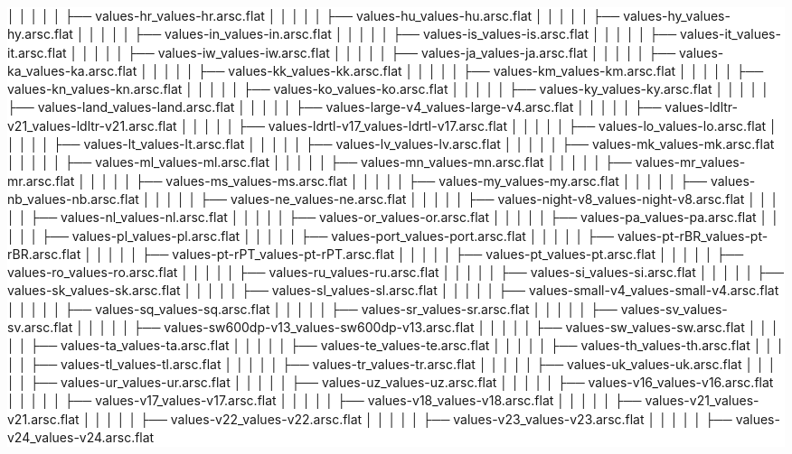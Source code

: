 │   │   │   │   │   ├── values-hr_values-hr.arsc.flat
│   │   │   │   │   ├── values-hu_values-hu.arsc.flat
│   │   │   │   │   ├── values-hy_values-hy.arsc.flat
│   │   │   │   │   ├── values-in_values-in.arsc.flat
│   │   │   │   │   ├── values-is_values-is.arsc.flat
│   │   │   │   │   ├── values-it_values-it.arsc.flat
│   │   │   │   │   ├── values-iw_values-iw.arsc.flat
│   │   │   │   │   ├── values-ja_values-ja.arsc.flat
│   │   │   │   │   ├── values-ka_values-ka.arsc.flat
│   │   │   │   │   ├── values-kk_values-kk.arsc.flat
│   │   │   │   │   ├── values-km_values-km.arsc.flat
│   │   │   │   │   ├── values-kn_values-kn.arsc.flat
│   │   │   │   │   ├── values-ko_values-ko.arsc.flat
│   │   │   │   │   ├── values-ky_values-ky.arsc.flat
│   │   │   │   │   ├── values-land_values-land.arsc.flat
│   │   │   │   │   ├── values-large-v4_values-large-v4.arsc.flat
│   │   │   │   │   ├── values-ldltr-v21_values-ldltr-v21.arsc.flat
│   │   │   │   │   ├── values-ldrtl-v17_values-ldrtl-v17.arsc.flat
│   │   │   │   │   ├── values-lo_values-lo.arsc.flat
│   │   │   │   │   ├── values-lt_values-lt.arsc.flat
│   │   │   │   │   ├── values-lv_values-lv.arsc.flat
│   │   │   │   │   ├── values-mk_values-mk.arsc.flat
│   │   │   │   │   ├── values-ml_values-ml.arsc.flat
│   │   │   │   │   ├── values-mn_values-mn.arsc.flat
│   │   │   │   │   ├── values-mr_values-mr.arsc.flat
│   │   │   │   │   ├── values-ms_values-ms.arsc.flat
│   │   │   │   │   ├── values-my_values-my.arsc.flat
│   │   │   │   │   ├── values-nb_values-nb.arsc.flat
│   │   │   │   │   ├── values-ne_values-ne.arsc.flat
│   │   │   │   │   ├── values-night-v8_values-night-v8.arsc.flat
│   │   │   │   │   ├── values-nl_values-nl.arsc.flat
│   │   │   │   │   ├── values-or_values-or.arsc.flat
│   │   │   │   │   ├── values-pa_values-pa.arsc.flat
│   │   │   │   │   ├── values-pl_values-pl.arsc.flat
│   │   │   │   │   ├── values-port_values-port.arsc.flat
│   │   │   │   │   ├── values-pt-rBR_values-pt-rBR.arsc.flat
│   │   │   │   │   ├── values-pt-rPT_values-pt-rPT.arsc.flat
│   │   │   │   │   ├── values-pt_values-pt.arsc.flat
│   │   │   │   │   ├── values-ro_values-ro.arsc.flat
│   │   │   │   │   ├── values-ru_values-ru.arsc.flat
│   │   │   │   │   ├── values-si_values-si.arsc.flat
│   │   │   │   │   ├── values-sk_values-sk.arsc.flat
│   │   │   │   │   ├── values-sl_values-sl.arsc.flat
│   │   │   │   │   ├── values-small-v4_values-small-v4.arsc.flat
│   │   │   │   │   ├── values-sq_values-sq.arsc.flat
│   │   │   │   │   ├── values-sr_values-sr.arsc.flat
│   │   │   │   │   ├── values-sv_values-sv.arsc.flat
│   │   │   │   │   ├── values-sw600dp-v13_values-sw600dp-v13.arsc.flat
│   │   │   │   │   ├── values-sw_values-sw.arsc.flat
│   │   │   │   │   ├── values-ta_values-ta.arsc.flat
│   │   │   │   │   ├── values-te_values-te.arsc.flat
│   │   │   │   │   ├── values-th_values-th.arsc.flat
│   │   │   │   │   ├── values-tl_values-tl.arsc.flat
│   │   │   │   │   ├── values-tr_values-tr.arsc.flat
│   │   │   │   │   ├── values-uk_values-uk.arsc.flat
│   │   │   │   │   ├── values-ur_values-ur.arsc.flat
│   │   │   │   │   ├── values-uz_values-uz.arsc.flat
│   │   │   │   │   ├── values-v16_values-v16.arsc.flat
│   │   │   │   │   ├── values-v17_values-v17.arsc.flat
│   │   │   │   │   ├── values-v18_values-v18.arsc.flat
│   │   │   │   │   ├── values-v21_values-v21.arsc.flat
│   │   │   │   │   ├── values-v22_values-v22.arsc.flat
│   │   │   │   │   ├── values-v23_values-v23.arsc.flat
│   │   │   │   │   ├── values-v24_values-v24.arsc.flat